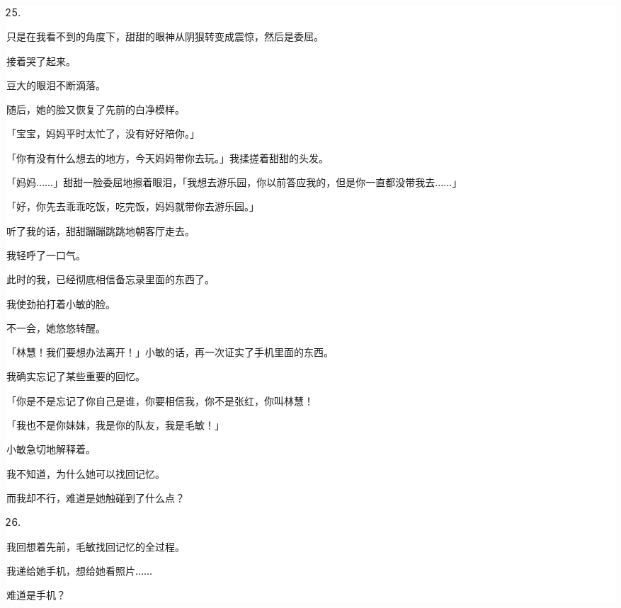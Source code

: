 25.


只是在我看不到的角度下，甜甜的眼神从阴狠转变成震惊，然后是委屈。


接着哭了起来。


豆大的眼泪不断滴落。


随后，她的脸又恢复了先前的白净模样。


「宝宝，妈妈平时太忙了，没有好好陪你。」


「你有没有什么想去的地方，今天妈妈带你去玩。」我揉搓着甜甜的头发。


「妈妈……」甜甜一脸委屈地擦着眼泪，「我想去游乐园，你以前答应我的，但是你一直都没带我去……」


「好，你先去乖乖吃饭，吃完饭，妈妈就带你去游乐园。」


听了我的话，甜甜蹦蹦跳跳地朝客厅走去。


我轻呼了一口气。


此时的我，已经彻底相信备忘录里面的东西了。


我使劲拍打着小敏的脸。


不一会，她悠悠转醒。


「林慧！我们要想办法离开！」小敏的话，再一次证实了手机里面的东西。


我确实忘记了某些重要的回忆。


「你是不是忘记了你自己是谁，你要相信我，你不是张红，你叫林慧！


「我也不是你妹妹，我是你的队友，我是毛敏！」


小敏急切地解释着。


我不知道，为什么她可以找回记忆。


而我却不行，难道是她触碰到了什么点？


26.


我回想着先前，毛敏找回记忆的全过程。


我递给她手机，想给她看照片……


难道是手机？

